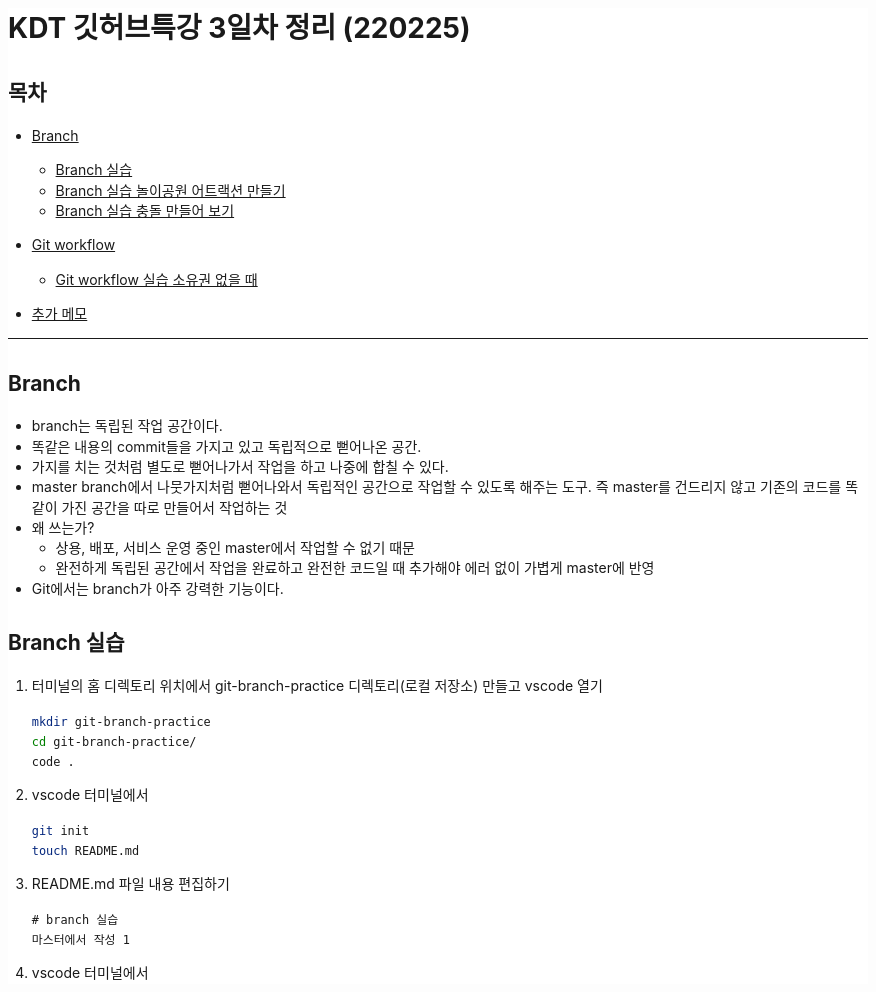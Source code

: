 # KDT 깃허브특강 3일차 정리 (220225)

## 목차

- [Branch](#Branch)
  - [Branch 실습](#Branch-실습)
  - [Branch 실습 놀이공원 어트랙션 만들기](#Branch-실습-놀이공원-어트랙션-만들기)
  - [Branch 실습 충돌 만들어 보기](#Branch-실습-충돌-만들어-보기)

- [Git workflow](#Git-workflow)
  - [Git workflow 실습 소유권 없을 때](#Git-workflow-실습-소유권-없을-때)

- [추가 메모](#추가-메모)

---

## Branch

- branch는 독립된 작업 공간이다.
- 똑같은 내용의 commit들을 가지고 있고 독립적으로 뻗어나온 공간.
- 가지를 치는 것처럼 별도로 뻗어나가서 작업을 하고 나중에 합칠 수 있다.
- master branch에서 나뭇가지처럼 뻗어나와서 독립적인 공간으로 작업할 수 있도록 해주는 도구. 즉 master를 건드리지 않고 기존의 코드를 똑같이 가진 공간을 따로 만들어서 작업하는 것
- 왜 쓰는가?
  - 상용, 배포, 서비스 운영 중인 master에서 작업할 수 없기 때문
  - 완전하게 독립된 공간에서 작업을 완료하고 완전한 코드일 때 추가해야 에러 없이 가볍게 master에 반영
- Git에서는 branch가 아주 강력한 기능이다.

## Branch 실습

1. 터미널의 홈 디렉토리 위치에서 git-branch-practice 디렉토리(로컬 저장소) 만들고 vscode 열기

   ```bash
   mkdir git-branch-practice
   cd git-branch-practice/
   code .
   ```

2. vscode 터미널에서

   ```bash
   git init
   touch README.md
   ```

3. README.md 파일 내용 편집하기

   ```typora
   # branch 실습
   마스터에서 작성 1
   ```

4. vscode 터미널에서
